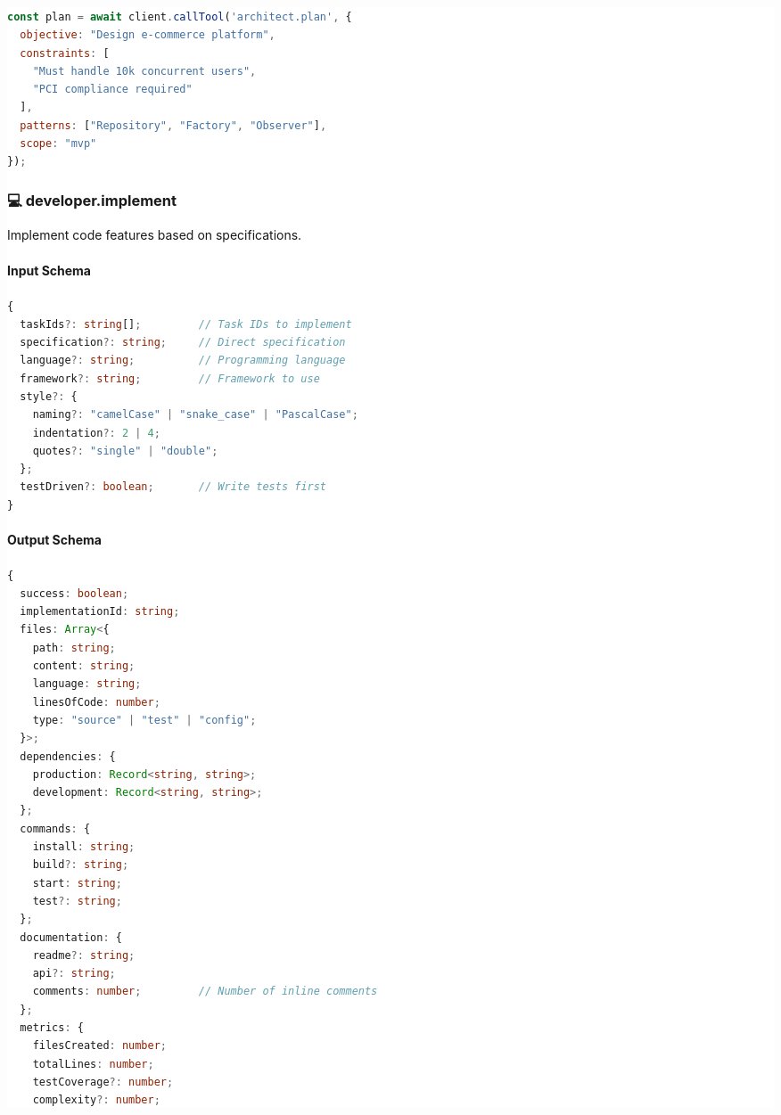 ```javascript
const plan = await client.callTool('architect.plan', {
  objective: "Design e-commerce platform",
  constraints: [
    "Must handle 10k concurrent users",
    "PCI compliance required"
  ],
  patterns: ["Repository", "Factory", "Observer"],
  scope: "mvp"
});
```

### 💻 developer.implement

Implement code features based on specifications.

#### Input Schema

```typescript
{
  taskIds?: string[];         // Task IDs to implement
  specification?: string;     // Direct specification
  language?: string;          // Programming language
  framework?: string;         // Framework to use
  style?: {
    naming?: "camelCase" | "snake_case" | "PascalCase";
    indentation?: 2 | 4;
    quotes?: "single" | "double";
  };
  testDriven?: boolean;       // Write tests first
}
```

#### Output Schema

```typescript
{
  success: boolean;
  implementationId: string;
  files: Array<{
    path: string;
    content: string;
    language: string;
    linesOfCode: number;
    type: "source" | "test" | "config";
  }>;
  dependencies: {
    production: Record<string, string>;
    development: Record<string, string>;
  };
  commands: {
    install: string;
    build?: string;
    start: string;
    test?: string;
  };
  documentation: {
    readme?: string;
    api?: string;
    comments: number;         // Number of inline comments
  };
  metrics: {
    filesCreated: number;
    totalLines: number;
    testCoverage?: number;
    complexity?: number;
```